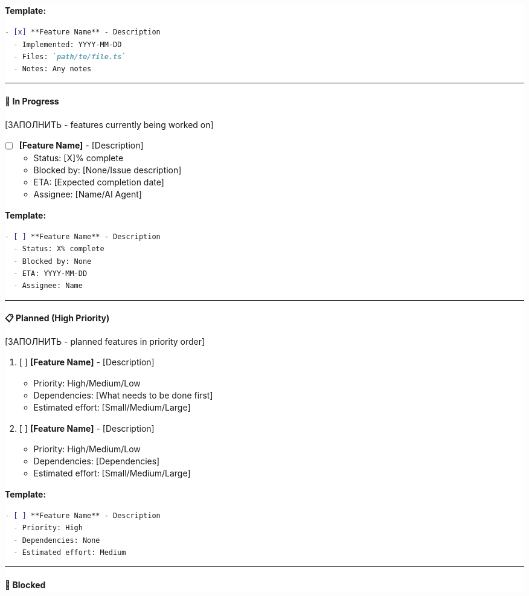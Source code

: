 **Template:**
```markdown
- [x] **Feature Name** - Description
  - Implemented: YYYY-MM-DD
  - Files: `path/to/file.ts`
  - Notes: Any notes
```

---

#### 🚧 In Progress

[ЗАПОЛНИТЬ - features currently being worked on]

- [ ] **[Feature Name]** - [Description]
  - Status: [X]% complete
  - Blocked by: [None/Issue description]
  - ETA: [Expected completion date]
  - Assignee: [Name/AI Agent]

**Template:**
```markdown
- [ ] **Feature Name** - Description
  - Status: X% complete
  - Blocked by: None
  - ETA: YYYY-MM-DD
  - Assignee: Name
```

---

#### 📋 Planned (High Priority)

[ЗАПОЛНИТЬ - planned features in priority order]

1. [ ] **[Feature Name]** - [Description]
   - Priority: High/Medium/Low
   - Dependencies: [What needs to be done first]
   - Estimated effort: [Small/Medium/Large]

2. [ ] **[Feature Name]** - [Description]
   - Priority: High/Medium/Low
   - Dependencies: [Dependencies]
   - Estimated effort: [Small/Medium/Large]

**Template:**
```markdown
- [ ] **Feature Name** - Description
  - Priority: High
  - Dependencies: None
  - Estimated effort: Medium
```

---

#### 🔴 Blocked

